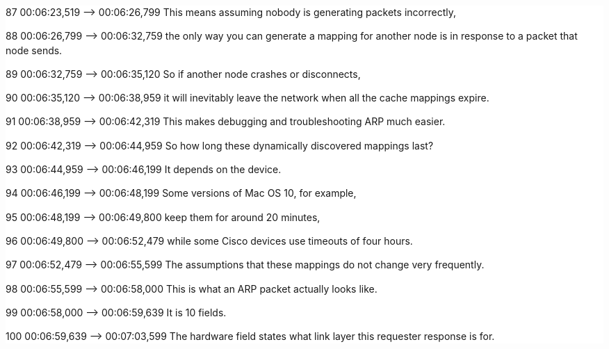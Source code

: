 87
00:06:23,519 --> 00:06:26,799
This means assuming nobody is generating packets incorrectly,

88
00:06:26,799 --> 00:06:32,759
the only way you can generate a mapping for another node is in response to a packet that node sends.

89
00:06:32,759 --> 00:06:35,120
So if another node crashes or disconnects,

90
00:06:35,120 --> 00:06:38,959
it will inevitably leave the network when all the cache mappings expire.

91
00:06:38,959 --> 00:06:42,319
This makes debugging and troubleshooting ARP much easier.

92
00:06:42,319 --> 00:06:44,959
So how long these dynamically discovered mappings last?

93
00:06:44,959 --> 00:06:46,199
It depends on the device.

94
00:06:46,199 --> 00:06:48,199
Some versions of Mac OS 10, for example,

95
00:06:48,199 --> 00:06:49,800
keep them for around 20 minutes,

96
00:06:49,800 --> 00:06:52,479
while some Cisco devices use timeouts of four hours.

97
00:06:52,479 --> 00:06:55,599
The assumptions that these mappings do not change very frequently.

98
00:06:55,599 --> 00:06:58,000
This is what an ARP packet actually looks like.

99
00:06:58,000 --> 00:06:59,639
It is 10 fields.

100
00:06:59,639 --> 00:07:03,599
The hardware field states what link layer this requester response is for.
